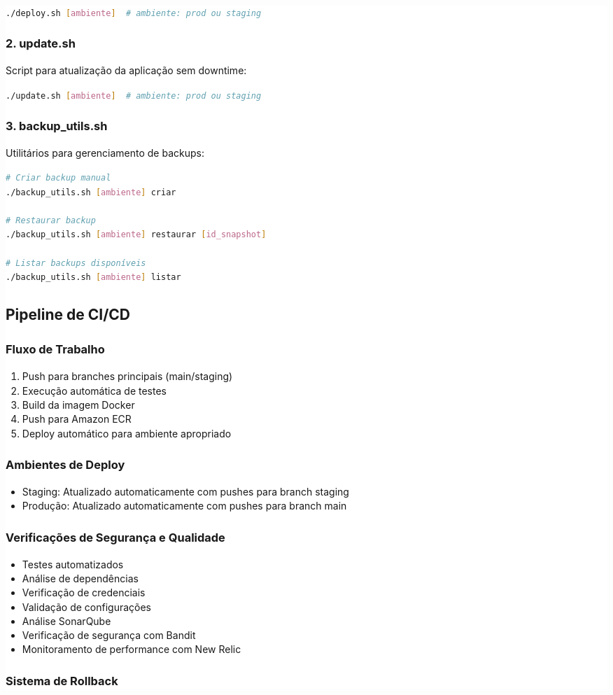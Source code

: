 ```bash
./deploy.sh [ambiente]  # ambiente: prod ou staging
```

### 2. update.sh

Script para atualização da aplicação sem downtime:

```bash
./update.sh [ambiente]  # ambiente: prod ou staging
```

### 3. backup_utils.sh

Utilitários para gerenciamento de backups:

```bash
# Criar backup manual
./backup_utils.sh [ambiente] criar

# Restaurar backup
./backup_utils.sh [ambiente] restaurar [id_snapshot]

# Listar backups disponíveis
./backup_utils.sh [ambiente] listar
```

## Pipeline de CI/CD

### Fluxo de Trabalho

1. Push para branches principais (main/staging)
2. Execução automática de testes
3. Build da imagem Docker
4. Push para Amazon ECR
5. Deploy automático para ambiente apropriado

### Ambientes de Deploy

- Staging: Atualizado automaticamente com pushes para branch staging
- Produção: Atualizado automaticamente com pushes para branch main

### Verificações de Segurança e Qualidade

- Testes automatizados
- Análise de dependências
- Verificação de credenciais
- Validação de configurações
- Análise SonarQube
- Verificação de segurança com Bandit
- Monitoramento de performance com New Relic

### Sistema de Rollback
